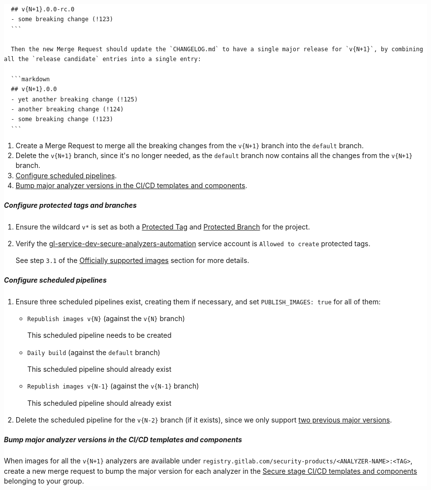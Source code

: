       ## v{N+1}.0.0-rc.0
      - some breaking change (!123)
      ```

      Then the new Merge Request should update the `CHANGELOG.md` to have a single major release for `v{N+1}`, by combining all the `release candidate` entries into a single entry:

      ```markdown
      ## v{N+1}.0.0
      - yet another breaking change (!125)
      - another breaking change (!124)
      - some breaking change (!123)
      ```

   1. Create a Merge Request to merge all the breaking changes from the `v{N+1}` branch into the `default` branch.
   1. Delete the `v{N+1}` branch, since it's no longer needed, as the `default` branch now contains all the changes from the `v{N+1}` branch.
   1. [Configure scheduled pipelines](#configure-scheduled-pipelines).
   1. [Bump major analyzer versions in the CI/CD templates and components](#bump-major-analyzer-versions-in-the-cicd-templates-and-components).

##### Configure protected tags and branches

1. Ensure the wildcard `v*` is set as both a [Protected Tag](../../user/project/protected_tags.md) and [Protected Branch](../../user/project/repository/branches/protected.md) for the project.
1. Verify the [gl-service-dev-secure-analyzers-automation](https://gitlab.com/gl-service-dev-secure-analyzers-automation) service account is `Allowed to create` protected tags.

   See step `3.1` of the [Officially supported images](#officially-supported-images) section for more details.

##### Configure scheduled pipelines

1. Ensure three scheduled pipelines exist, creating them if necessary, and set `PUBLISH_IMAGES: true` for all of them:
   - `Republish images v{N}` (against the `v{N}` branch)

      This scheduled pipeline needs to be created
   - `Daily build` (against the `default` branch)

      This scheduled pipeline should already exist
   - `Republish images v{N-1}` (against the `v{N-1}` branch)

      This scheduled pipeline should already exist
1. Delete the scheduled pipeline for the `v{N-2}` branch (if it exists), since we only support [two previous major versions](https://about.gitlab.com/support/statement-of-support/#version-support).

##### Bump major analyzer versions in the CI/CD templates and components

When images for all the `v{N+1}` analyzers are available under `registry.gitlab.com/security-products/<ANALYZER-NAME>:<TAG>`, create a new merge request to bump the major version for each analyzer in the [Secure stage CI/CD templates and components](#secure-stage-cicd-templates-and-components) belonging to your group.
